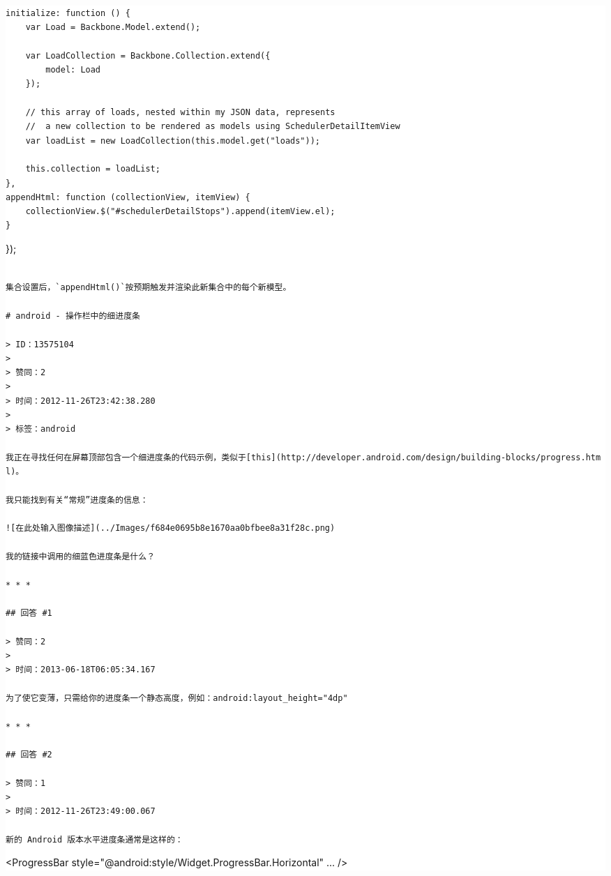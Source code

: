     initialize: function () {
        var Load = Backbone.Model.extend();

        var LoadCollection = Backbone.Collection.extend({
            model: Load
        });

        // this array of loads, nested within my JSON data, represents
        //  a new collection to be rendered as models using SchedulerDetailItemView
        var loadList = new LoadCollection(this.model.get("loads"));

        this.collection = loadList;
    },
    appendHtml: function (collectionView, itemView) {
        collectionView.$("#schedulerDetailStops").append(itemView.el);
    }
}); 
```

集合设置后，`appendHtml()`按预期触发并渲染此新集合中的每个新模型。

# android - 操作栏中的细进度条

> ID：13575104
> 
> 赞同：2
> 
> 时间：2012-11-26T23:42:38.280
> 
> 标签：android

我正在寻找任何在屏幕顶部包含一个细进度条的代码示例，类似于[this](http://developer.android.com/design/building-blocks/progress.html)。

我只能找到有关“常规”进度条的信息：

![在此处输入图像描述](../Images/f684e0695b8e1670aa0bfbee8a31f28c.png)

我的链接中调用的细蓝色进度条是什么？

* * *

## 回答 #1

> 赞同：2
> 
> 时间：2013-06-18T06:05:34.167

为了使它变薄，只需给你的进度条一个静态高度，例如：android:layout_height="4dp"

* * *

## 回答 #2

> 赞同：1
> 
> 时间：2012-11-26T23:49:00.067

新的 Android 版本水平进度条通常是这样的：

```
<ProgressBar
     style="@android:style/Widget.ProgressBar.Horizontal"
     ... /> 
```
```